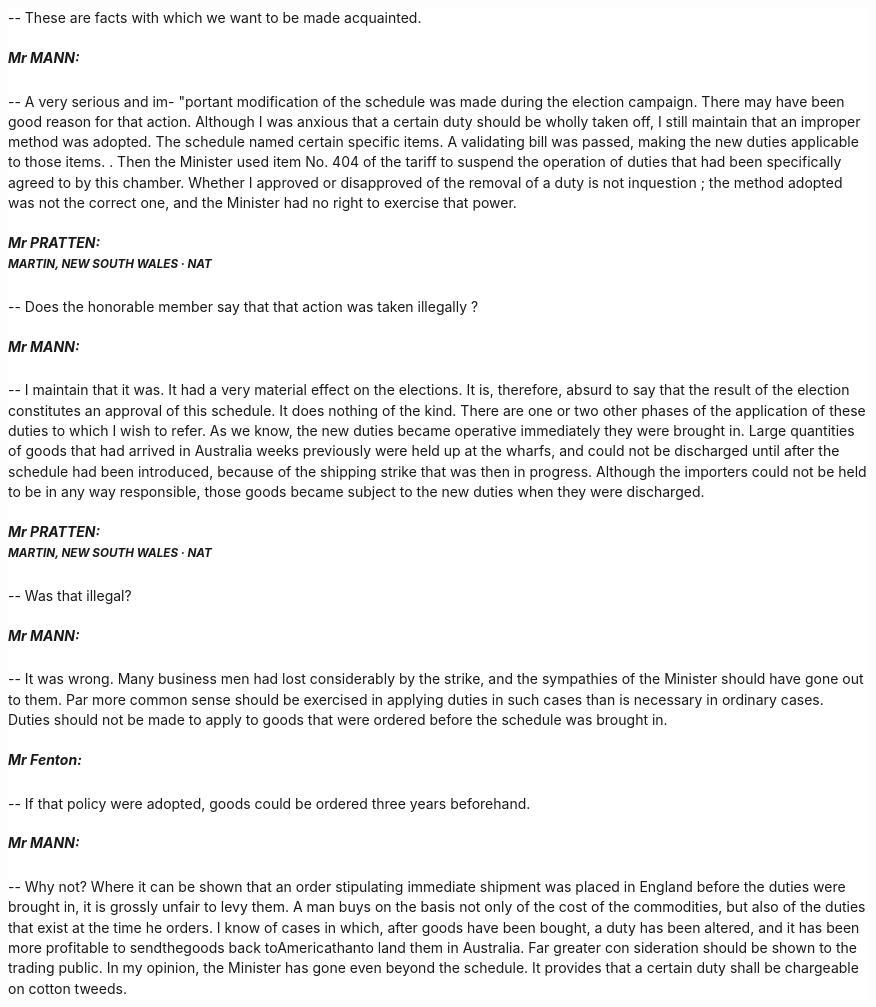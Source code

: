 -- These are facts with which we want to be made acquainted. 

##### Mr MANN:

-- A very serious and im- "portant modification of the schedule was made during the election campaign. There may have been good reason for that action. Although I was anxious that a certain duty should be wholly taken off, I still maintain that an improper method was adopted. The schedule named certain specific items. A validating bill was passed, making the new duties applicable to those items. . Then the Minister used item No. 404 of the tariff to suspend the operation of duties that had been specifically agreed to by this chamber. Whether I approved or disapproved of the removal of a duty is not inquestion ; the method adopted was not the correct one, and the Minister had no right to exercise that power. 

##### Mr PRATTEN:<br><small class="text-muted">MARTIN, NEW SOUTH WALES &middot; NAT</small>

--  Does the honorable member say that that action was taken illegally ? 

##### Mr MANN:

-- I maintain that it was. It had a very material effect on the elections. It is, therefore, absurd to say that the result of the election constitutes an approval of this schedule. It does nothing of the kind. There are one or two other phases of the application of these duties to which I wish to refer. As we know, the new duties became operative immediately they were brought in. Large quantities of goods that had arrived in Australia weeks previously were held up at the wharfs, and could not be discharged until after the schedule had been introduced, because of the shipping strike that was then in progress. Although the importers could not be held to be in any way responsible, those goods became subject to the new duties when they were discharged. 

##### Mr PRATTEN:<br><small class="text-muted">MARTIN, NEW SOUTH WALES &middot; NAT</small>

--  Was that illegal? 

##### Mr MANN:

-- It was wrong. Many business men had lost considerably by the strike, and the sympathies of the Minister should have gone out to them. Par more common sense should be exercised in applying duties in such cases than is necessary in ordinary cases. Duties should not be made to apply to goods that were ordered before the schedule was brought in. 

##### Mr Fenton:

--  If that policy were adopted, goods could be ordered three years beforehand. 

##### Mr MANN:

-- Why not? Where it can be shown that an order stipulating immediate shipment was placed in England before the duties were brought in, it is grossly unfair to levy them. A man buys on the basis not only of the cost of the commodities, but also of the duties that exist at the time he orders. I know of cases in which, after goods have been bought, a duty has been altered, and it has been more profitable to sendthegoods back toAmericathanto land them in Australia. Far greater con sideration should be shown to the trading public. In my opinion, the Minister has gone even beyond the schedule. It provides that a certain duty shall be chargeable on cotton tweeds. 

